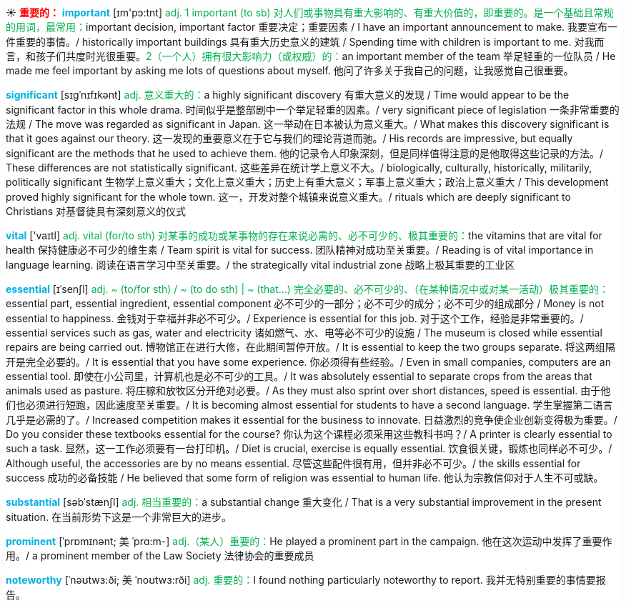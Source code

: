 ☀ <font color="red">**重要的：**</font>
<font color="sky blue">**important**</font> [ɪm'pɔ:tnt] 
<font color="#00b050">adj. 1 important (to sb) 对人们或事物具有重大影响的、有重大价值的，即重要的。是一个基础且常规的用词，最常用：</font>important decision, important factor 重要决定；重要因素 / I have an important announcement to make. 我要宣布一件重要的事情。/ historically important buildings 具有重大历史意义的建筑 / Spending time with children is important to me. 对我而言，和孩子们共度时光很重要。<font color="#00b050">2（一个人）拥有很大影响力（或权威）的：</font>an important member of the team 举足轻重的一位队员 / He made me feel important by asking me lots of questions about myself. 他问了许多关于我自己的问题，让我感觉自己很重要。
           
<font color="sky blue">**significant**</font> [sɪgˈnɪfɪkənt]
<font color="#00b050">adj. 意义重大的：</font>a highly significant discovery 有重大意义的发现 / Time would appear to be the significant factor in this whole drama. 时间似乎是整部剧中一个举足轻重的因素。/ very significant piece of legislation 一条非常重要的法规 / The move was regarded as significant in Japan. 这一举动在日本被认为意义重大。/ What makes this discovery significant is that it goes against our theory. 这一发现的重要意义在于它与我们的理论背道而驰。/ His records are impressive, but equally significant are the methods that he used to achieve them. 他的记录令人印象深刻，但是同样值得注意的是他取得这些记录的方法。/ These differences are not statistically significant. 这些差异在统计学上意义不大。/ biologically, culturally, historically, militarily, politically significant 生物学上意义重大；文化上意义重大；历史上有重大意义；军事上意义重大；政治上意义重大 / This development proved highly significant for the whole town. 这一，开发对整个城镇来说意义重大。/ rituals which are deeply significant to Christians 对基督徒具有深刻意义的仪式

<font color="sky blue">**vital**</font> ['vaɪtl] 
<font color="#00b050">adj. vital (for/to sth) 对某事的成功或某事物的存在来说必需的、必不可少的、极其重要的：</font>the vitamins that are vital for health 保持健康必不可少的维生素 / Team spirit is vital for success. 团队精神对成功至关重要。/ Reading is of vital importance in language learning. 阅读在语言学习中至关重要。/ the strategically vital industrial zone 战略上极其重要的工业区
           
<font color="sky blue">**essential**</font> [ɪˈsenʃl]
<font color="#00b050">adj. ~ (to/for sth) / ~ (to do sth) | ~ (that…) 完全必要的、必不可少的、（在某种情况中或对某一活动）极其重要的：</font>essential part, essential ingredient, essential component 必不可少的一部分；必不可少的成分；必不可少的组成部分 / Money is not essential to happiness. 金钱对于幸福并非必不可少。/ Experience is essential for this job. 对于这个工作，经验是非常重要的。/ essential services such as gas, water and electricity 诸如燃气、水、电等必不可少的设施 / The museum is closed while essential repairs are being carried out. 博物馆正在进行大修，在此期间暂停开放。/ It is essential to keep the two groups separate. 将这两组隔开是完全必要的。/ It is essential that you have some experience. 你必须得有些经验。/ Even in small companies, computers are an essential tool. 即使在小公司里，计算机也是必不可少的工具。/ It was absolutely essential to separate crops from the areas that animals used as pasture. 将庄稼和放牧区分开绝对必要。/ As they must also sprint over short distances, speed is essential. 由于他们也必须进行短跑，因此速度至关重要。/ It is becoming almost essential for students to have a second language. 学生掌握第二语言几乎是必需的了。/ Increased competition makes it essential for the business to innovate. 日益激烈的竞争使企业创新变得极为重要。/ Do you consider these textbooks essential for the course? 你认为这个课程必须采用这些教科书吗？/ A printer is clearly essential to such a task. 显然，这一工作必须要有一台打印机。/ Diet is crucial, exercise is equally essential. 饮食很关键，锻炼也同样必不可少。/ Although useful, the accessories are by no means essential. 尽管这些配件很有用，但并非必不可少。/ the skills essential for success 成功的必备技能 / He believed that some form of religion was essential to human life. 他认为宗教信仰对于人生不可或缺。
              
<font color="sky blue">**substantial**</font> [səbˈstænʃl]
<font color="#00b050">adj. 相当重要的：</font>a substantial change 重大变化 / That is a very substantial improvement in the present situation. 在当前形势下这是一个非常巨大的进步。        
   
<font color="sky blue">**prominent**</font> [ˈprɒmɪnənt; 美 ˈprɑ:m-] 
<font color="#00b050">adj.（某人）重要的：</font>He played a prominent part in the campaign. 他在这次运动中发挥了重要作用。/ a prominent member of the Law Society 法律协会的重要成员

<font color="sky blue">**noteworthy**</font> [ˈnəʊtwɜ:ði; 美 ˈnoʊtwɜ:rði]
<font color="#00b050">adj. 重要的：</font>I found nothing particularly noteworthy to report. 我并无特别重要的事情要报告。
